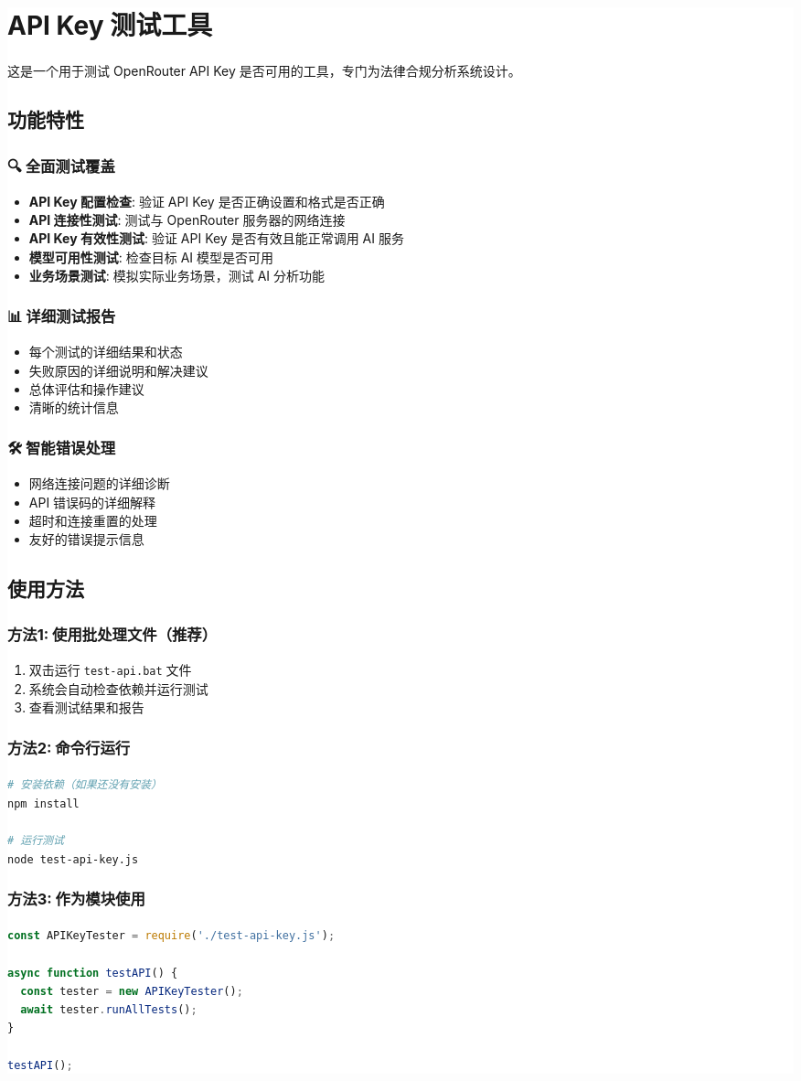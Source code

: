 # API Key 测试工具

这是一个用于测试 OpenRouter API Key 是否可用的工具，专门为法律合规分析系统设计。

## 功能特性

### 🔍 全面测试覆盖
- **API Key 配置检查**: 验证 API Key 是否正确设置和格式是否正确
- **API 连接性测试**: 测试与 OpenRouter 服务器的网络连接
- **API Key 有效性测试**: 验证 API Key 是否有效且能正常调用 AI 服务
- **模型可用性测试**: 检查目标 AI 模型是否可用
- **业务场景测试**: 模拟实际业务场景，测试 AI 分析功能

### 📊 详细测试报告
- 每个测试的详细结果和状态
- 失败原因的详细说明和解决建议
- 总体评估和操作建议
- 清晰的统计信息

### 🛠️ 智能错误处理
- 网络连接问题的详细诊断
- API 错误码的详细解释
- 超时和连接重置的处理
- 友好的错误提示信息

## 使用方法

### 方法1: 使用批处理文件（推荐）
1. 双击运行 `test-api.bat` 文件
2. 系统会自动检查依赖并运行测试
3. 查看测试结果和报告

### 方法2: 命令行运行
```bash
# 安装依赖（如果还没有安装）
npm install

# 运行测试
node test-api-key.js
```

### 方法3: 作为模块使用
```javascript
const APIKeyTester = require('./test-api-key.js');

async function testAPI() {
  const tester = new APIKeyTester();
  await tester.runAllTests();
}

testAPI();
```
